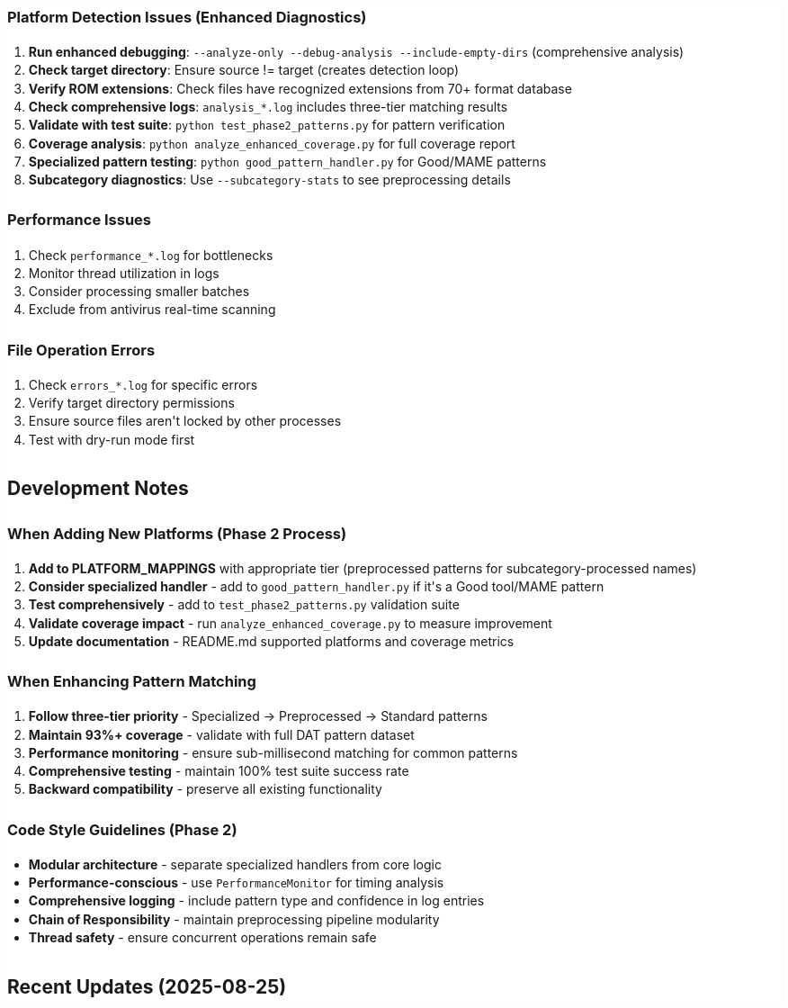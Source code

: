 ### Platform Detection Issues (Enhanced Diagnostics)
1. **Run enhanced debugging**: `--analyze-only --debug-analysis --include-empty-dirs` (comprehensive analysis)
2. **Check target directory**: Ensure source != target (creates detection loop)  
3. **Verify ROM extensions**: Check files have recognized extensions from 70+ format database
4. **Check comprehensive logs**: `analysis_*.log` includes three-tier matching results
5. **Validate with test suite**: `python test_phase2_patterns.py` for pattern verification
6. **Coverage analysis**: `python analyze_enhanced_coverage.py` for full coverage report
7. **Specialized pattern testing**: `python good_pattern_handler.py` for Good/MAME patterns
8. **Subcategory diagnostics**: Use `--subcategory-stats` to see preprocessing details

### Performance Issues  
1. Check `performance_*.log` for bottlenecks
2. Monitor thread utilization in logs
3. Consider processing smaller batches
4. Exclude from antivirus real-time scanning

### File Operation Errors
1. Check `errors_*.log` for specific errors
2. Verify target directory permissions
3. Ensure source files aren't locked by other processes
4. Test with dry-run mode first

## Development Notes

### When Adding New Platforms (Phase 2 Process)
1. **Add to PLATFORM_MAPPINGS** with appropriate tier (preprocessed patterns for subcategory-processed names)
2. **Consider specialized handler** - add to `good_pattern_handler.py` if it's a Good tool/MAME pattern
3. **Test comprehensively** - add to `test_phase2_patterns.py` validation suite
4. **Validate coverage impact** - run `analyze_enhanced_coverage.py` to measure improvement
5. **Update documentation** - README.md supported platforms and coverage metrics

### When Enhancing Pattern Matching
1. **Follow three-tier priority** - Specialized → Preprocessed → Standard patterns  
2. **Maintain 93%+ coverage** - validate with full DAT pattern dataset
3. **Performance monitoring** - ensure sub-millisecond matching for common patterns
4. **Comprehensive testing** - maintain 100% test suite success rate
5. **Backward compatibility** - preserve all existing functionality

### Code Style Guidelines (Phase 2)
- **Modular architecture** - separate specialized handlers from core logic
- **Performance-conscious** - use `PerformanceMonitor` for timing analysis  
- **Comprehensive logging** - include pattern type and confidence in log entries
- **Chain of Responsibility** - maintain preprocessing pipeline modularity
- **Thread safety** - ensure concurrent operations remain safe

## Recent Updates (2025-08-25)
